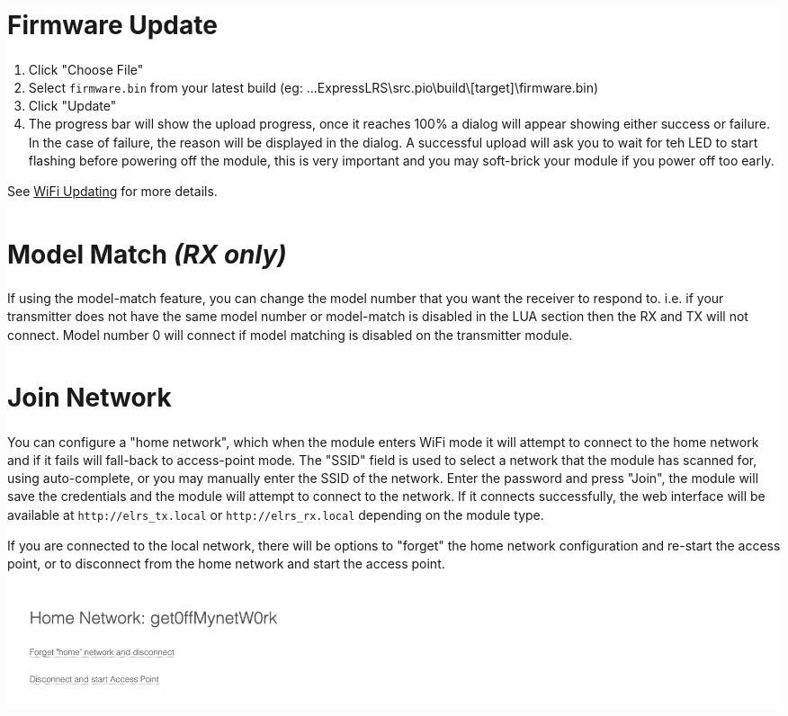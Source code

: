 # Firmware Update

1. Click "Choose File"
2. Select `firmware.bin` from your latest build (eg: ...ExpressLRS\src\.pio\build\\[target]\firmware.bin)
3. Click "Update"
4. The progress bar will show the upload progress, once it reaches 100% a dialog will appear showing either success or failure.
In the case of failure, the reason will be displayed in the dialog. A successful upload will ask you to wait for teh LED to start flashing before powering off the module, this is very important and you may soft-brick your module if you power off too early.

See [WiFi Updating](updating/wifi-updating) for more details.

# Model Match _(RX only)_

If using the model-match feature, you can change the model number that you want the receiver to respond to. i.e. if your transmitter does not have the same model number or model-match is disabled in the LUA section then the RX and TX will not connect. Model number 0 will connect if model matching is disabled on the transmitter module.

# Join Network

You can configure a "home network", which when the module enters WiFi mode it will attempt to connect to the home network and if it fails will fall-back to access-point mode. The "SSID" field is used to select a network that the module has scanned for, using auto-complete, or you may manually enter the SSID of the network. Enter the password and press "Join", the module will save the credentials and the module will attempt to connect to the network. If it connects successfully, the web interface will be available at `http://elrs_tx.local` or `http://elrs_rx.local` depending on the module type.

If you are connected to the local network, there will be options to "forget" the home network configuration and re-start the access point, or to disconnect from the home network and start the access point.

<img src="../assets/images/stored-network.png" width=65%>

